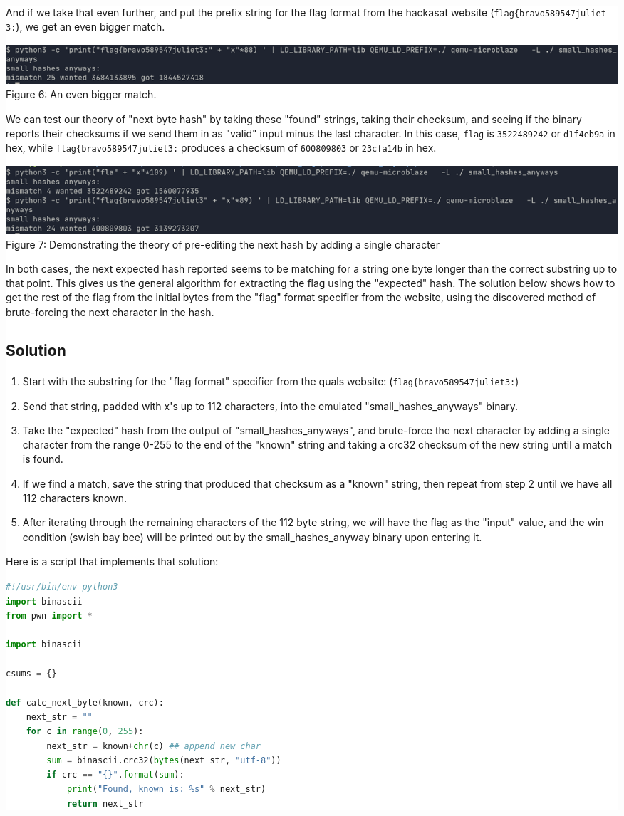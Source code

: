 And if we take that even further, and put the prefix string for the flag format from the hackasat website (`flag{bravo589547juliet3:`), we get an even bigger match. 

![](Approved-NG22-0950-images/Approved-NG22-0950-Selection-006.png)
Figure 6: An even bigger match.

We can test our theory of "next byte hash" by taking these "found" strings, taking their checksum, and seeing if the binary reports their checksums if we send them in as "valid" input minus the last character. In this case, `flag` is `3522489242` or `d1f4eb9a` in hex, while `flag{bravo589547juliet3:` produces a checksum of `600809803` or `23cfa14b` in hex.

![](Approved-NG22-0950-images/Approved-NG22-0950-Selection-008.png)
Figure 7: Demonstrating the theory of pre-editing the next hash by adding a single character

In both cases, the next expected hash reported seems to be matching for a string one byte longer than the correct substring up to that point. This gives us the general algorithm for extracting the flag using the "expected" hash. The solution below shows how to get the rest of the flag from the initial bytes from the "flag" format specifier from the website, using the discovered method of brute-forcing the next character in the hash.


Solution
--------

1. Start with the substring for the "flag format" specifier from the quals website: (`flag{bravo589547juliet3:`)

2. Send that string, padded with x's up to 112 characters, into the emulated "small_hashes_anyways" binary.

3. Take the "expected" hash from the output of "small_hashes_anyways", and brute-force the next character by adding a single character from the range 0-255 to the end of the "known" string and taking a crc32 checksum of the new string until a match is found.

3. If we find a match, save the string that produced that checksum as a "known" string, then repeat from step 2 until we have all 112 characters known.

4. After iterating through the remaining characters of the 112 byte string, we will have the flag as the "input" value, and the win condition (swish bay bee) will be printed out by the small_hashes_anyway binary upon entering it.


Here is a script that implements that solution:

```python
#!/usr/bin/env python3
import binascii
from pwn import *

import binascii

csums = {}

def calc_next_byte(known, crc):
    next_str = ""
    for c in range(0, 255):
        next_str = known+chr(c) ## append new char
        sum = binascii.crc32(bytes(next_str, "utf-8"))
        if crc == "{}".format(sum):
            print("Found, known is: %s" % next_str)
            return next_str
```